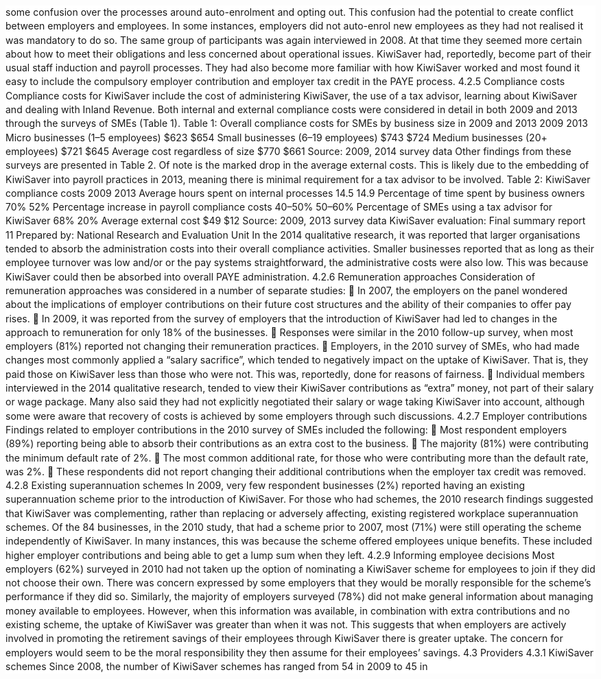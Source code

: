 some confusion over the processes around auto-enrolment and opting out. This confusion had the potential to create conflict between employers and employees. In some instances, employers did not auto-enrol new employees as they had not realised it was mandatory to do so. The same group of participants was again interviewed in 2008. At that time they seemed more certain about how to meet their obligations and less concerned about operational issues. KiwiSaver had, reportedly, become part of their usual staff induction and payroll processes. They had also become more familiar with how KiwiSaver worked and most found it easy to include the compulsory employer contribution and employer tax credit in the PAYE process. 4.2.5 Compliance costs Compliance costs for KiwiSaver include the cost of administering KiwiSaver, the use of a tax advisor, learning about KiwiSaver and dealing with Inland Revenue. Both internal and external compliance costs were considered in detail in both 2009 and 2013 through the surveys of SMEs (Table 1). Table 1: Overall compliance costs for SMEs by business size in 2009 and 2013 2009 2013 Micro businesses (1–5 employees) $623 $654 Small businesses (6–19 employees) $743 $724 Medium businesses (20+ employees) $721 $645 Average cost regardless of size $770 $661 Source: 2009, 2014 survey data Other findings from these surveys are presented in Table 2. Of note is the marked drop in the average external costs. This is likely due to the embedding of KiwiSaver into payroll practices in 2013, meaning there is minimal requirement for a tax advisor to be involved. Table 2: KiwiSaver compliance costs 2009 2013 Average hours spent on internal processes 14.5 14.9 Percentage of time spent by business owners 70% 52% Percentage increase in payroll compliance costs 40–50% 50–60% Percentage of SMEs using a tax advisor for KiwiSaver 68% 20% Average external cost $49 $12 Source: 2009, 2013 survey data KiwiSaver evaluation: Final summary report 11 Prepared by: National Research and Evaluation Unit In the 2014 qualitative research, it was reported that larger organisations tended to absorb the administration costs into their overall compliance activities. Smaller businesses reported that as long as their employee turnover was low and/or or the pay systems straightforward, the administrative costs were also low. This was because KiwiSaver could then be absorbed into overall PAYE administration. 4.2.6 Remuneration approaches Consideration of remuneration approaches was considered in a number of separate studies:  In 2007, the employers on the panel wondered about the implications of employer contributions on their future cost structures and the ability of their companies to offer pay rises.  In 2009, it was reported from the survey of employers that the introduction of KiwiSaver had led to changes in the approach to remuneration for only 18% of the businesses.  Responses were similar in the 2010 follow-up survey, when most employers (81%) reported not changing their remuneration practices.  Employers, in the 2010 survey of SMEs, who had made changes most commonly applied a “salary sacrifice”, which tended to negatively impact on the uptake of KiwiSaver. That is, they paid those on KiwiSaver less than those who were not. This was, reportedly, done for reasons of fairness.  Individual members interviewed in the 2014 qualitative research, tended to view their KiwiSaver contributions as “extra” money, not part of their salary or wage package. Many also said they had not explicitly negotiated their salary or wage taking KiwiSaver into account, although some were aware that recovery of costs is achieved by some employers through such discussions. 4.2.7 Employer contributions Findings related to employer contributions in the 2010 survey of SMEs included the following:  Most respondent employers (89%) reporting being able to absorb their contributions as an extra cost to the business.  The majority (81%) were contributing the minimum default rate of 2%.  The most common additional rate, for those who were contributing more than the default rate, was 2%.  These respondents did not report changing their additional contributions when the employer tax credit was removed. 4.2.8 Existing superannuation schemes In 2009, very few respondent businesses (2%) reported having an existing superannuation scheme prior to the introduction of KiwiSaver. For those who had schemes, the 2010 research findings suggested that KiwiSaver was complementing, rather than replacing or adversely affecting, existing registered workplace superannuation schemes. Of the 84 businesses, in the 2010 study, that had a scheme prior to 2007, most (71%) were still operating the scheme independently of KiwiSaver. In many instances, this was because the scheme offered employees unique benefits. These included higher employer contributions and being able to get a lump sum when they left. 4.2.9 Informing employee decisions Most employers (62%) surveyed in 2010 had not taken up the option of nominating a KiwiSaver scheme for employees to join if they did not choose their own. There was concern expressed by some employers that they would be morally responsible for the scheme’s performance if they did so. Similarly, the majority of employers surveyed (78%) did not make general information about managing money available to employees. However, when this information was available, in combination with extra contributions and no existing scheme, the uptake of KiwiSaver was greater than when it was not. This suggests that when employers are actively involved in promoting the retirement savings of their employees through KiwiSaver there is greater uptake. The concern for employers would seem to be the moral responsibility they then assume for their employees’ savings. 4.3 Providers 4.3.1 KiwiSaver schemes Since 2008, the number of KiwiSaver schemes has ranged from 54 in 2009 to 45 in